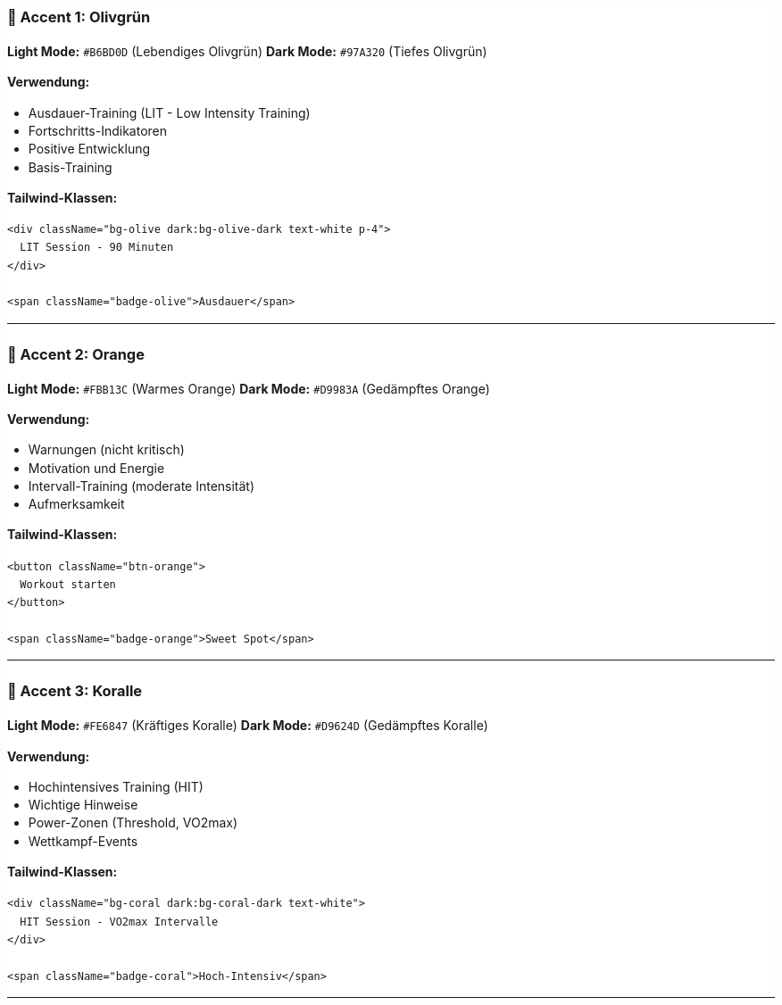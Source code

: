 ### 🌿 Accent 1: Olivgrün
**Light Mode:** `#B6BD0D` (Lebendiges Olivgrün)
**Dark Mode:** `#97A320` (Tiefes Olivgrün)

**Verwendung:**
- Ausdauer-Training (LIT - Low Intensity Training)
- Fortschritts-Indikatoren
- Positive Entwicklung
- Basis-Training

**Tailwind-Klassen:**
```tsx
<div className="bg-olive dark:bg-olive-dark text-white p-4">
  LIT Session - 90 Minuten
</div>

<span className="badge-olive">Ausdauer</span>
```

---

### 🧡 Accent 2: Orange
**Light Mode:** `#FBB13C` (Warmes Orange)
**Dark Mode:** `#D9983A` (Gedämpftes Orange)

**Verwendung:**
- Warnungen (nicht kritisch)
- Motivation und Energie
- Intervall-Training (moderate Intensität)
- Aufmerksamkeit

**Tailwind-Klassen:**
```tsx
<button className="btn-orange">
  Workout starten
</button>

<span className="badge-orange">Sweet Spot</span>
```

---

### 🔴 Accent 3: Koralle
**Light Mode:** `#FE6847` (Kräftiges Koralle)
**Dark Mode:** `#D9624D` (Gedämpftes Koralle)

**Verwendung:**
- Hochintensives Training (HIT)
- Wichtige Hinweise
- Power-Zonen (Threshold, VO2max)
- Wettkampf-Events

**Tailwind-Klassen:**
```tsx
<div className="bg-coral dark:bg-coral-dark text-white">
  HIT Session - VO2max Intervalle
</div>

<span className="badge-coral">Hoch-Intensiv</span>
```

---